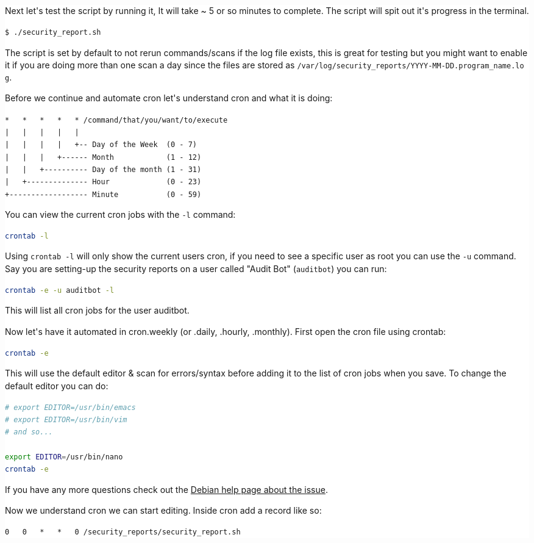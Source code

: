 Next let's test the script by running it, It will take ~ 5 or so minutes to complete. The script will spit out it's progress in the terminal.
```bash
$ ./security_report.sh
```

The script is set by default to not rerun commands/scans if the log file exists, this is great for testing but you might want to enable it if you are doing more than one scan a day since the files are stored as `/var/log/security_reports/YYYY-MM-DD.program_name.log`.

Before we continue and automate cron let's understand cron and what it is doing:
```
*   *   *   *   * /command/that/you/want/to/execute
|   |   |   |   |
|   |   |   |   +-- Day of the Week  (0 - 7)
|   |   |   +------ Month            (1 - 12)
|   |   +---------- Day of the month (1 - 31)
|   +-------------- Hour             (0 - 23)
+------------------ Minute           (0 - 59)
```

You can view the current cron jobs with the `-l` command:
```bash
crontab -l
```

Using `crontab -l` will only show the current users cron, if you need to see a specific user as root you can use the `-u` command. Say you are setting-up the security reports on a user called "Audit Bot" (`auditbot`) you can run:
```bash
crontab -e -u auditbot -l
```

This will list all cron jobs for the user auditbot.

Now let's have it automated in cron.weekly (or .daily, .hourly, .monthly). First open the cron file using crontab:
```bash
crontab -e
```

This will use the default editor & scan for errors/syntax before adding it to the list of cron jobs when you save. To change the default editor you can do:
```bash
# export EDITOR=/usr/bin/emacs
# export EDITOR=/usr/bin/vim
# and so...

export EDITOR=/usr/bin/nano
crontab -e
```

If you have any more questions check out the [Debian help page about the issue](https://www.debian-administration.org/article/56/Command_scheduling_with_cron).

Now we understand cron we can start editing. Inside cron add a record like so:
```
0   0   *   *   0 /security_reports/security_report.sh
```
